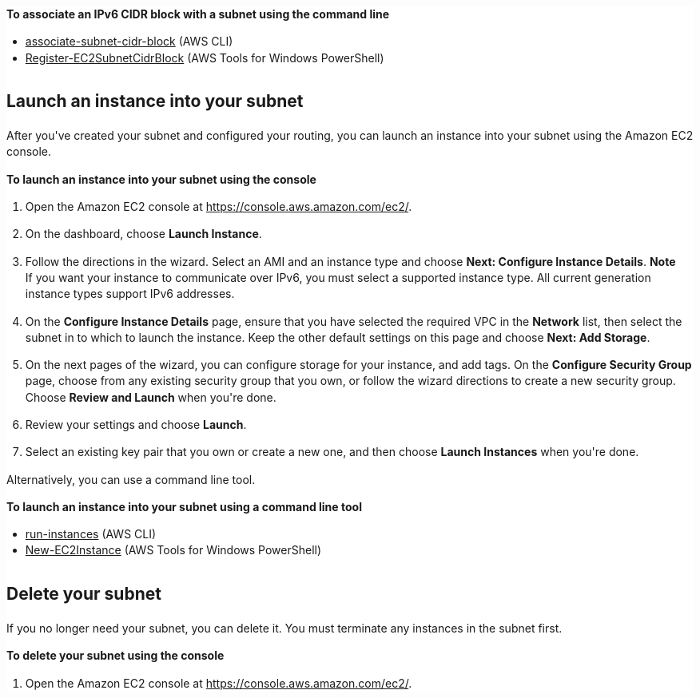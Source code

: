 **To associate an IPv6 CIDR block with a subnet using the command line**
+ [associate\-subnet\-cidr\-block](https://docs.aws.amazon.com/cli/latest/reference/ec2/associate-subnet-cidr-block.html) \(AWS CLI\)
+ [Register\-EC2SubnetCidrBlock](https://docs.aws.amazon.com/powershell/latest/reference/items/Register-EC2SubnetCidrBlock.html) \(AWS Tools for Windows PowerShell\)

## Launch an instance into your subnet<a name="VPC_Launch_Instance"></a>

After you've created your subnet and configured your routing, you can launch an instance into your subnet using the Amazon EC2 console\.

**To launch an instance into your subnet using the console**

1. Open the Amazon EC2 console at [https://console\.aws\.amazon\.com/ec2/](https://console.aws.amazon.com/ec2/)\.

1. On the dashboard, choose **Launch Instance**\.

1. Follow the directions in the wizard\. Select an AMI and an instance type and choose **Next: Configure Instance Details**\.
**Note**  
If you want your instance to communicate over IPv6, you must select a supported instance type\. All current generation instance types support IPv6 addresses\.

1. On the **Configure Instance Details** page, ensure that you have selected the required VPC in the **Network** list, then select the subnet in to which to launch the instance\. Keep the other default settings on this page and choose **Next: Add Storage**\. 

1. On the next pages of the wizard, you can configure storage for your instance, and add tags\. On the **Configure Security Group** page, choose from any existing security group that you own, or follow the wizard directions to create a new security group\. Choose **Review and Launch** when you're done\. 

1. Review your settings and choose **Launch**\. 

1. Select an existing key pair that you own or create a new one, and then choose **Launch Instances** when you're done\.

Alternatively, you can use a command line tool\.

**To launch an instance into your subnet using a command line tool**
+ [run\-instances](https://docs.aws.amazon.com/cli/latest/reference/ec2/run-instances.html) \(AWS CLI\)
+ [New\-EC2Instance](https://docs.aws.amazon.com/powershell/latest/reference/items/New-EC2Instance.html) \(AWS Tools for Windows PowerShell\)

## Delete your subnet<a name="subnet-deleting"></a>

If you no longer need your subnet, you can delete it\. You must terminate any instances in the subnet first\.

**To delete your subnet using the console**

1. Open the Amazon EC2 console at [https://console\.aws\.amazon\.com/ec2/](https://console.aws.amazon.com/ec2/)\.
